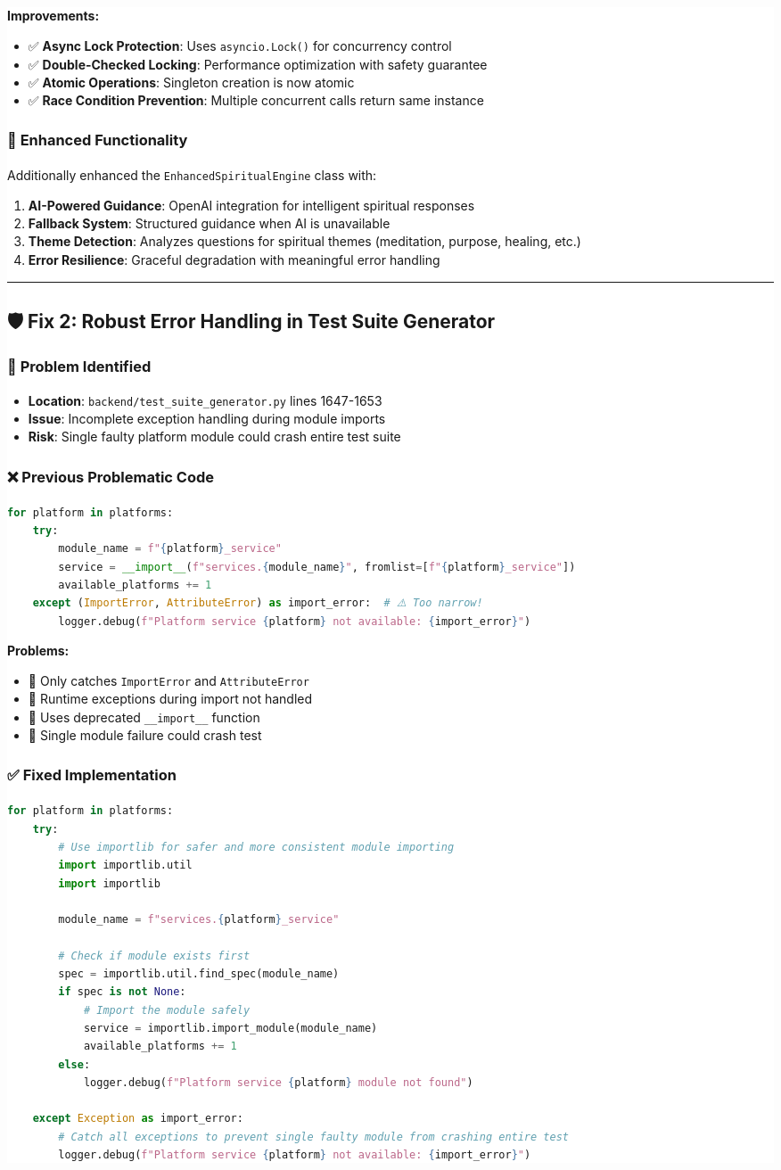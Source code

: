 **Improvements:**
- ✅ **Async Lock Protection**: Uses `asyncio.Lock()` for concurrency control
- ✅ **Double-Checked Locking**: Performance optimization with safety guarantee
- ✅ **Atomic Operations**: Singleton creation is now atomic
- ✅ **Race Condition Prevention**: Multiple concurrent calls return same instance

### 🎯 **Enhanced Functionality**
Additionally enhanced the `EnhancedSpiritualEngine` class with:

1. **AI-Powered Guidance**: OpenAI integration for intelligent spiritual responses
2. **Fallback System**: Structured guidance when AI is unavailable  
3. **Theme Detection**: Analyzes questions for spiritual themes (meditation, purpose, healing, etc.)
4. **Error Resilience**: Graceful degradation with meaningful error handling

---

## 🛡️ **Fix 2: Robust Error Handling in Test Suite Generator**

### 🐛 **Problem Identified**
- **Location**: `backend/test_suite_generator.py` lines 1647-1653
- **Issue**: Incomplete exception handling during module imports
- **Risk**: Single faulty platform module could crash entire test suite

### ❌ **Previous Problematic Code**
```python
for platform in platforms:
    try:
        module_name = f"{platform}_service"
        service = __import__(f"services.{module_name}", fromlist=[f"{platform}_service"])
        available_platforms += 1
    except (ImportError, AttributeError) as import_error:  # ⚠️ Too narrow!
        logger.debug(f"Platform service {platform} not available: {import_error}")
```

**Problems:**
- 🚫 Only catches `ImportError` and `AttributeError`
- 🚫 Runtime exceptions during import not handled
- 🚫 Uses deprecated `__import__` function
- 🚫 Single module failure could crash test

### ✅ **Fixed Implementation**
```python
for platform in platforms:
    try:
        # Use importlib for safer and more consistent module importing
        import importlib.util
        import importlib
        
        module_name = f"services.{platform}_service"
        
        # Check if module exists first
        spec = importlib.util.find_spec(module_name)
        if spec is not None:
            # Import the module safely
            service = importlib.import_module(module_name)
            available_platforms += 1
        else:
            logger.debug(f"Platform service {platform} module not found")
            
    except Exception as import_error:
        # Catch all exceptions to prevent single faulty module from crashing entire test
        logger.debug(f"Platform service {platform} not available: {import_error}")
```